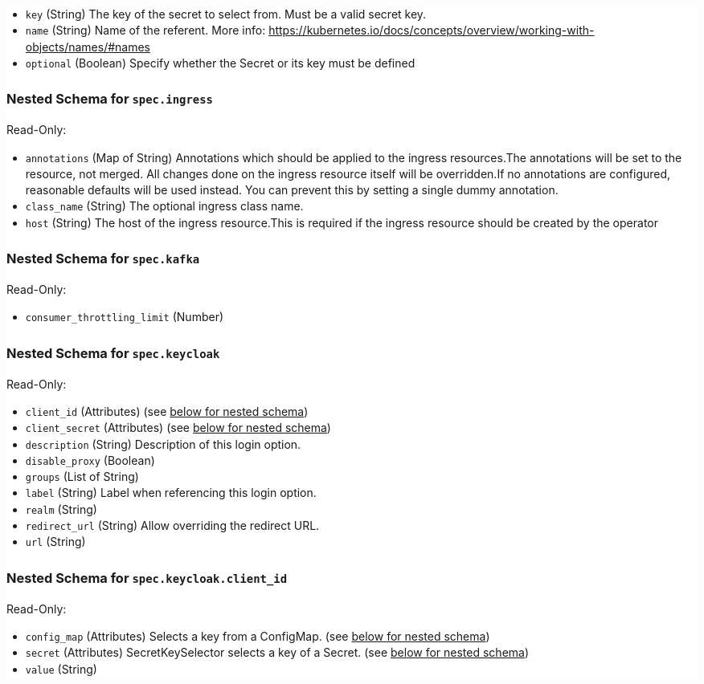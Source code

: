 - `key` (String) The key of the secret to select from.  Must be a valid secret key.
- `name` (String) Name of the referent. More info: https://kubernetes.io/docs/concepts/overview/working-with-objects/names/#names
- `optional` (Boolean) Specify whether the Secret or its key must be defined




<a id="nestedatt--spec--ingress"></a>
### Nested Schema for `spec.ingress`

Read-Only:

- `annotations` (Map of String) Annotations which should be applied to the ingress resources.The annotations will be set to the resource, not merged. All changes done on the ingress resource itself will be overridden.If no annotations are configured, reasonable defaults will be used instead. You can prevent this by setting a single dummy annotation.
- `class_name` (String) The optional ingress class name.
- `host` (String) The host of the ingress resource.This is required if the ingress resource should be created by the operator


<a id="nestedatt--spec--kafka"></a>
### Nested Schema for `spec.kafka`

Read-Only:

- `consumer_throttling_limit` (Number)


<a id="nestedatt--spec--keycloak"></a>
### Nested Schema for `spec.keycloak`

Read-Only:

- `client_id` (Attributes) (see [below for nested schema](#nestedatt--spec--keycloak--client_id))
- `client_secret` (Attributes) (see [below for nested schema](#nestedatt--spec--keycloak--client_secret))
- `description` (String) Description of this login option.
- `disable_proxy` (Boolean)
- `groups` (List of String)
- `label` (String) Label when referencing this login option.
- `realm` (String)
- `redirect_url` (String) Allow overriding the redirect URL.
- `url` (String)

<a id="nestedatt--spec--keycloak--client_id"></a>
### Nested Schema for `spec.keycloak.client_id`

Read-Only:

- `config_map` (Attributes) Selects a key from a ConfigMap. (see [below for nested schema](#nestedatt--spec--keycloak--client_id--config_map))
- `secret` (Attributes) SecretKeySelector selects a key of a Secret. (see [below for nested schema](#nestedatt--spec--keycloak--client_id--secret))
- `value` (String)

